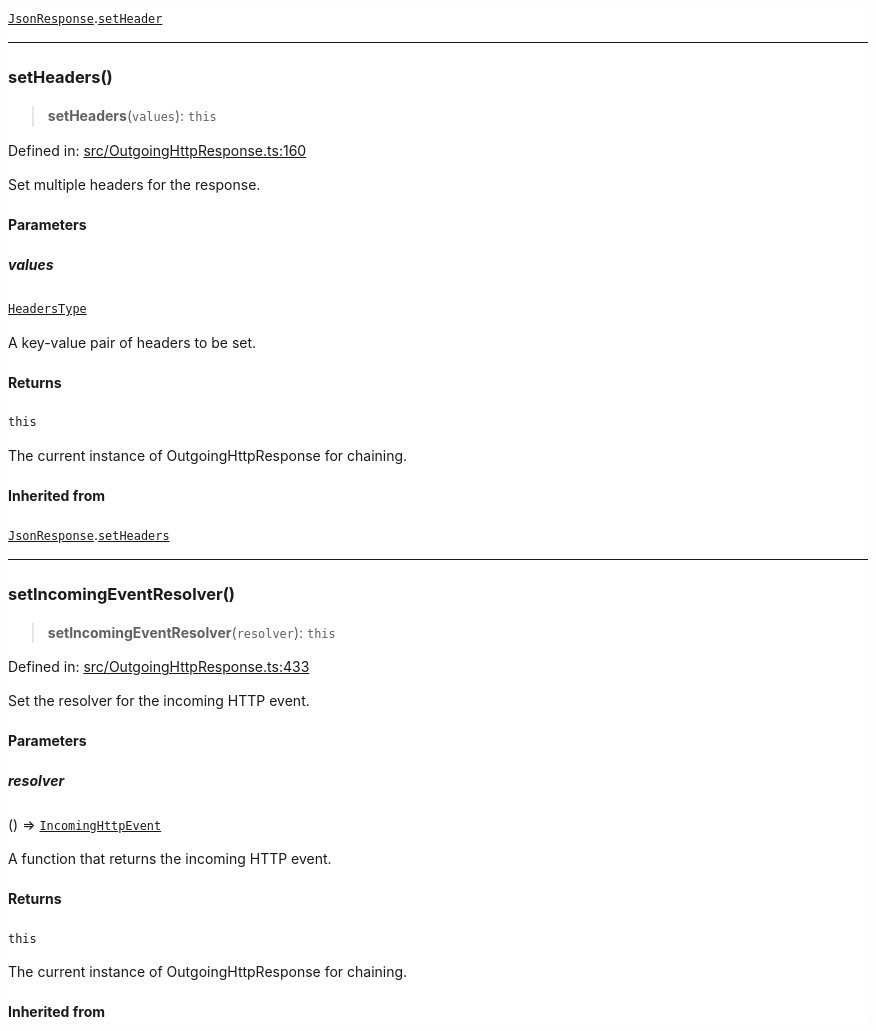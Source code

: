 [`JsonResponse`](../../JsonResponse/classes/JsonResponse.md).[`setHeader`](../../JsonResponse/classes/JsonResponse.md#setheader)

***

### setHeaders()

> **setHeaders**(`values`): `this`

Defined in: [src/OutgoingHttpResponse.ts:160](https://github.com/stonemjs/http-core/blob/424f80742be298e137f118c0e2e80266a8a78f3c/src/OutgoingHttpResponse.ts#L160)

Set multiple headers for the response.

#### Parameters

##### values

[`HeadersType`](../../declarations/type-aliases/HeadersType.md)

A key-value pair of headers to be set.

#### Returns

`this`

The current instance of OutgoingHttpResponse for chaining.

#### Inherited from

[`JsonResponse`](../../JsonResponse/classes/JsonResponse.md).[`setHeaders`](../../JsonResponse/classes/JsonResponse.md#setheaders)

***

### setIncomingEventResolver()

> **setIncomingEventResolver**(`resolver`): `this`

Defined in: [src/OutgoingHttpResponse.ts:433](https://github.com/stonemjs/http-core/blob/424f80742be298e137f118c0e2e80266a8a78f3c/src/OutgoingHttpResponse.ts#L433)

Set the resolver for the incoming HTTP event.

#### Parameters

##### resolver

() => [`IncomingHttpEvent`](../../IncomingHttpEvent/classes/IncomingHttpEvent.md)

A function that returns the incoming HTTP event.

#### Returns

`this`

The current instance of OutgoingHttpResponse for chaining.

#### Inherited from
